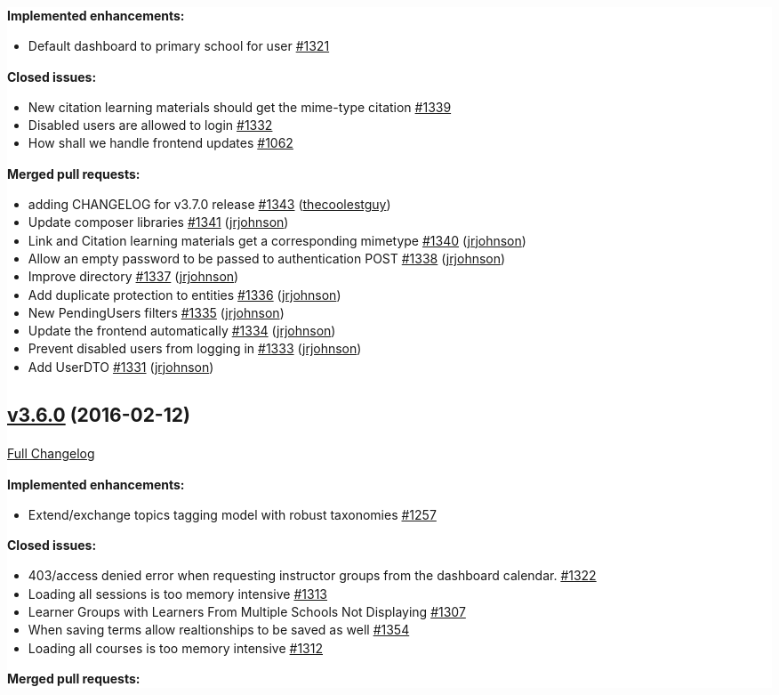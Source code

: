 **Implemented enhancements:**

- Default dashboard to primary school for user [\#1321](https://github.com/ilios/ilios/issues/1321)

**Closed issues:**

- New citation learning materials should get the mime-type citation [\#1339](https://github.com/ilios/ilios/issues/1339)
- Disabled users are allowed to login [\#1332](https://github.com/ilios/ilios/issues/1332)
- How shall we handle frontend updates [\#1062](https://github.com/ilios/ilios/issues/1062)

**Merged pull requests:**

- adding CHANGELOG for v3.7.0 release [\#1343](https://github.com/ilios/ilios/pull/1343) ([thecoolestguy](https://github.com/thecoolestguy))
- Update composer libraries [\#1341](https://github.com/ilios/ilios/pull/1341) ([jrjohnson](https://github.com/jrjohnson))
- Link and Citation learning materials get a corresponding mimetype [\#1340](https://github.com/ilios/ilios/pull/1340) ([jrjohnson](https://github.com/jrjohnson))
- Allow an empty password to be passed to authentication POST [\#1338](https://github.com/ilios/ilios/pull/1338) ([jrjohnson](https://github.com/jrjohnson))
- Improve directory [\#1337](https://github.com/ilios/ilios/pull/1337) ([jrjohnson](https://github.com/jrjohnson))
- Add duplicate protection to entities [\#1336](https://github.com/ilios/ilios/pull/1336) ([jrjohnson](https://github.com/jrjohnson))
- New PendingUsers filters [\#1335](https://github.com/ilios/ilios/pull/1335) ([jrjohnson](https://github.com/jrjohnson))
- Update the frontend automatically [\#1334](https://github.com/ilios/ilios/pull/1334) ([jrjohnson](https://github.com/jrjohnson))
- Prevent disabled users from logging in [\#1333](https://github.com/ilios/ilios/pull/1333) ([jrjohnson](https://github.com/jrjohnson))
- Add UserDTO [\#1331](https://github.com/ilios/ilios/pull/1331) ([jrjohnson](https://github.com/jrjohnson))

## [v3.6.0](https://github.com/ilios/ilios/tree/v3.6.0) (2016-02-12)
[Full Changelog](https://github.com/ilios/ilios/compare/v3.5.0...v3.6.0)

**Implemented enhancements:**

- Extend/exchange topics tagging model with robust taxonomies [\#1257](https://github.com/ilios/ilios/issues/1257)

**Closed issues:**

- 403/access denied error when requesting instructor groups from the dashboard calendar. [\#1322](https://github.com/ilios/ilios/issues/1322)
- Loading all sessions is too memory intensive [\#1313](https://github.com/ilios/ilios/issues/1313)
- Learner Groups with Learners From Multiple Schools Not Displaying [\#1307](https://github.com/ilios/ilios/issues/1307)
- When saving terms allow realtionships to be saved as well [\#1354](https://github.com/ilios/ilios/issues/1354)
- Loading all courses is too memory intensive [\#1312](https://github.com/ilios/ilios/issues/1312)

**Merged pull requests:**
